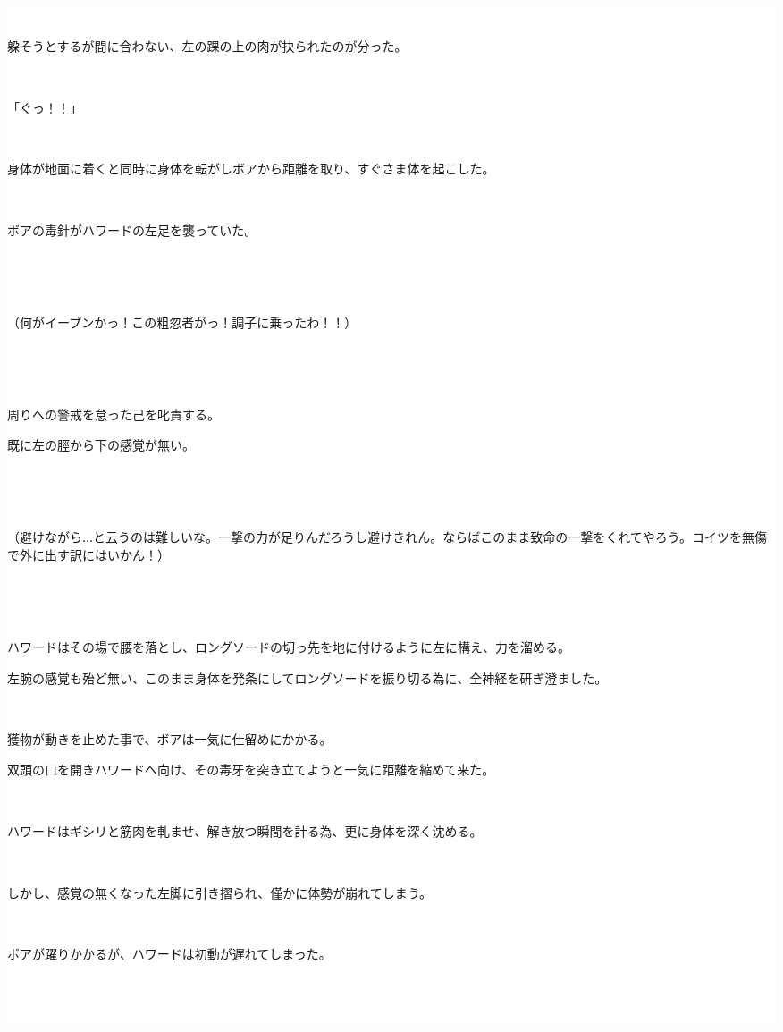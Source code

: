 &nbsp;

躱そうとするが間に合わない、左の踝の上の肉が抉られたのが分った。

&nbsp;

「ぐっ！！」

&nbsp;

身体が地面に着くと同時に身体を転がしボアから距離を取り、すぐさま体を起こした。

&nbsp;

ボアの毒針がハワードの左足を襲っていた。

&nbsp;

&nbsp;

（何がイーブンかっ！この粗忽者がっ！調子に乗ったわ！！）

&nbsp;

&nbsp;

周りへの警戒を怠った己を叱責する。

既に左の脛から下の感覚が無い。

&nbsp;

&nbsp;

（避けながら…と云うのは難しいな。一撃の力が足りんだろうし避けきれん。ならばこのまま致命の一撃をくれてやろう。コイツを無傷で外に出す訳にはいかん！）

&nbsp;

&nbsp;

ハワードはその場で腰を落とし、ロングソードの切っ先を地に付けるように左に構え、力を溜める。

左腕の感覚も殆ど無い、このまま身体を発条にしてロングソードを振り切る為に、全神経を研ぎ澄ました。

&nbsp;

獲物が動きを止めた事で、ボアは一気に仕留めにかかる。

双頭の口を開きハワードへ向け、その毒牙を突き立てようと一気に距離を縮めて来た。

&nbsp;

ハワードはギシリと筋肉を軋ませ、解き放つ瞬間を計る為、更に身体を深く沈める。

&nbsp;

しかし、感覚の無くなった左脚に引き摺られ、僅かに体勢が崩れてしまう。

&nbsp;

ボアが躍りかかるが、ハワードは初動が遅れてしまった。

&nbsp;

&nbsp;
